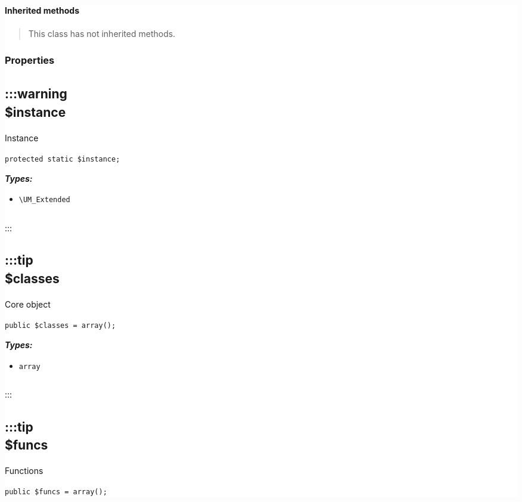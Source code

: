 #### <span style="display: none;">\UM_Extended</span> Inherited methods
> This class has not inherited methods.

### <span style="display: none;">\UM_Extended</span> Properties
  
:::warning <a id="UM_Extended::$instance" style="display: block; position: relative; top: -5rem; visibility: hidden;"></a> $instance  <Badge text="static" type="warn"/>  
-----

Instance


```php:no-line-numbers
protected static $instance;
```

***Types:***
- `\UM_Extended`


| | |
|:--------:| ----------- |


:::

  
:::tip <a id="UM_Extended::$classes" style="display: block; position: relative; top: -5rem; visibility: hidden;"></a> $classes   
-----

Core object


```php:no-line-numbers
public $classes = array();
```

***Types:***
- `array`


| | |
|:--------:| ----------- |


:::

  
:::tip <a id="UM_Extended::$funcs" style="display: block; position: relative; top: -5rem; visibility: hidden;"></a> $funcs   
-----

Functions


```php:no-line-numbers
public $funcs = array();
```
